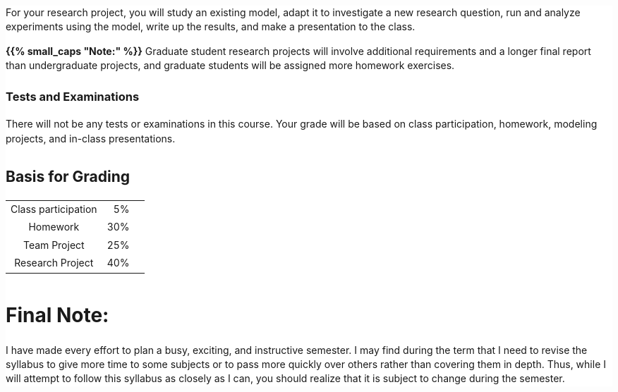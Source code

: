 For your research project, you will study an existing model, adapt it to 
investigate a new research question, run and analyze experiments using the 
model, write up the results, and make a presentation to the class.

**{{% small_caps "Note:" %}}** 
Graduate student research projects will involve additional requirements and a 
longer final report than undergraduate projects, and graduate students will be 
assigned more homework exercises.

### Tests and Examinations

There will not be any tests or examinations in this course. Your grade will be 
based on class participation, homework, modeling projects, and in-class 
presentations.

## **Basis for Grading**

|                            |       |      |
|:--------------------------:|------:|-----:|
| Class participation        |  5%   |      |
| Homework                   | 30%   |      |
| Team Project               | 25%   |      |
| Research Project           | 40%   |      |


# **Final Note:**

I have made every effort to plan a busy, exciting, and instructive semester.
I may find during the term that I need to revise the syllabus to give more time
to some subjects or to pass more quickly over others rather than covering them
in depth.
Thus, while I will attempt to follow this syllabus as closely as I can,
you should realize that it is subject to change during the semester.
